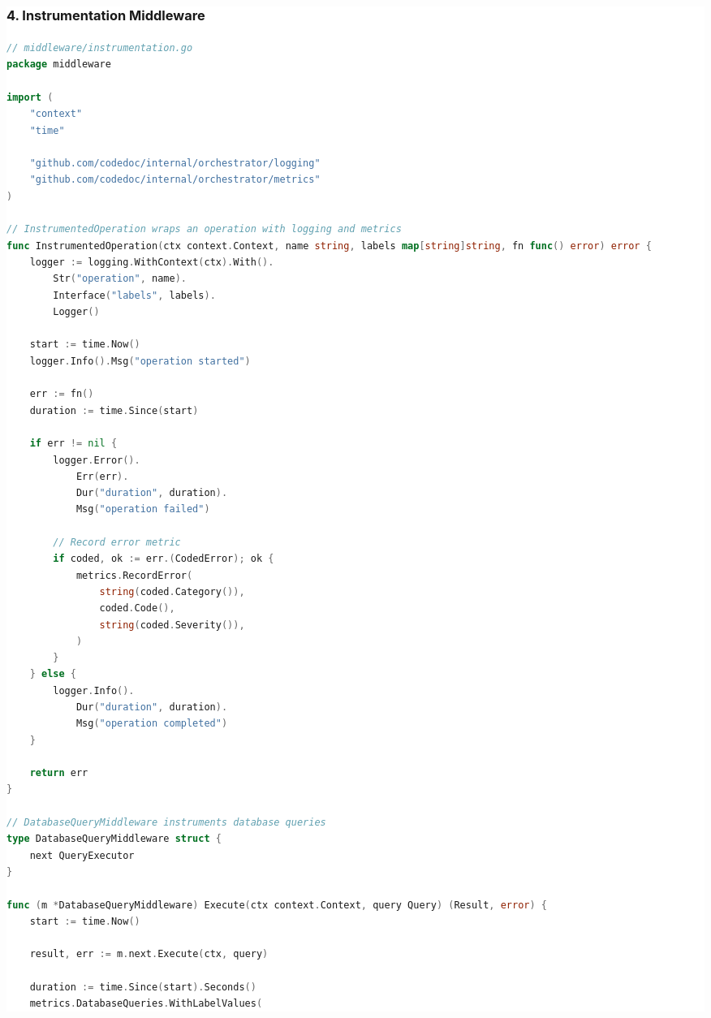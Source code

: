 ### 4. Instrumentation Middleware

```go
// middleware/instrumentation.go
package middleware

import (
    "context"
    "time"
    
    "github.com/codedoc/internal/orchestrator/logging"
    "github.com/codedoc/internal/orchestrator/metrics"
)

// InstrumentedOperation wraps an operation with logging and metrics
func InstrumentedOperation(ctx context.Context, name string, labels map[string]string, fn func() error) error {
    logger := logging.WithContext(ctx).With().
        Str("operation", name).
        Interface("labels", labels).
        Logger()
    
    start := time.Now()
    logger.Info().Msg("operation started")
    
    err := fn()
    duration := time.Since(start)
    
    if err != nil {
        logger.Error().
            Err(err).
            Dur("duration", duration).
            Msg("operation failed")
        
        // Record error metric
        if coded, ok := err.(CodedError); ok {
            metrics.RecordError(
                string(coded.Category()),
                coded.Code(),
                string(coded.Severity()),
            )
        }
    } else {
        logger.Info().
            Dur("duration", duration).
            Msg("operation completed")
    }
    
    return err
}

// DatabaseQueryMiddleware instruments database queries
type DatabaseQueryMiddleware struct {
    next QueryExecutor
}

func (m *DatabaseQueryMiddleware) Execute(ctx context.Context, query Query) (Result, error) {
    start := time.Now()
    
    result, err := m.next.Execute(ctx, query)
    
    duration := time.Since(start).Seconds()
    metrics.DatabaseQueries.WithLabelValues(
```
